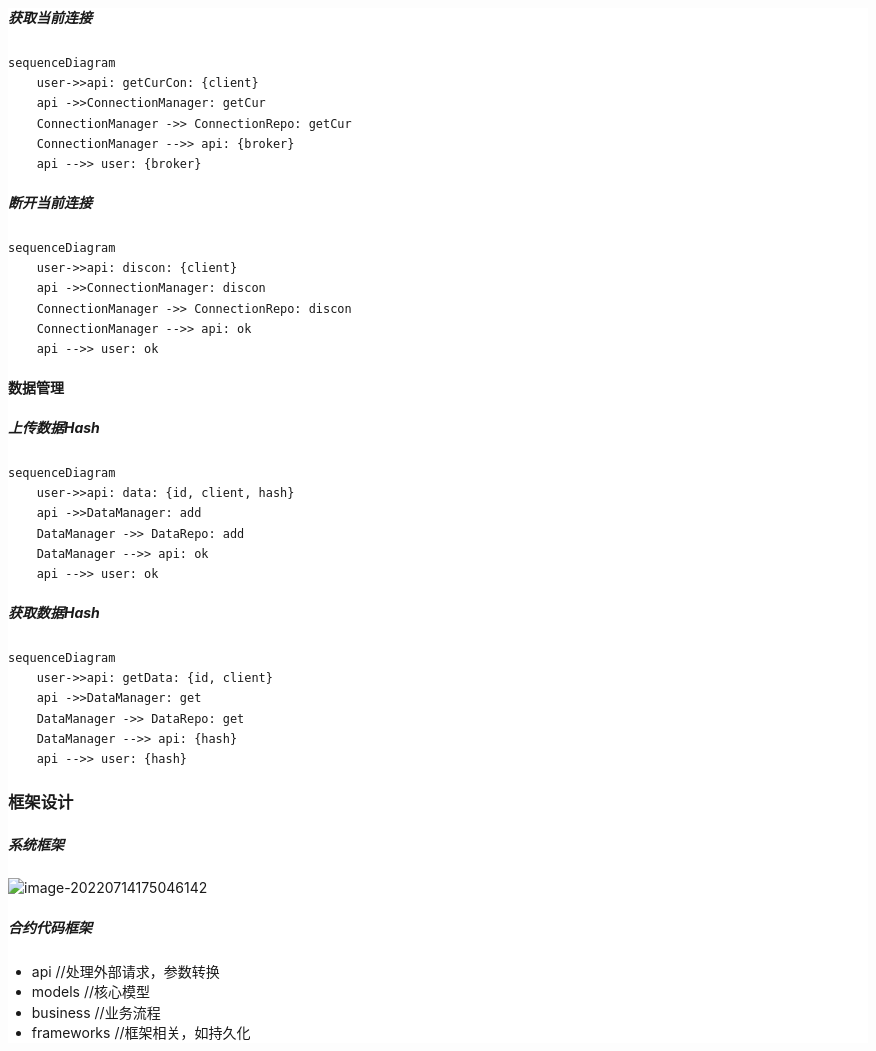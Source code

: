 ##### 获取当前连接

```mermaid
sequenceDiagram
    user->>api: getCurCon: {client}
    api ->>ConnectionManager: getCur
    ConnectionManager ->> ConnectionRepo: getCur
    ConnectionManager -->> api: {broker}
    api -->> user: {broker}
```

##### 断开当前连接

```mermaid
sequenceDiagram
    user->>api: discon: {client}
    api ->>ConnectionManager: discon
    ConnectionManager ->> ConnectionRepo: discon
    ConnectionManager -->> api: ok
    api -->> user: ok
```

#### 数据管理

##### 上传数据Hash

```mermaid
sequenceDiagram
    user->>api: data: {id, client, hash}
    api ->>DataManager: add
    DataManager ->> DataRepo: add
    DataManager -->> api: ok
    api -->> user: ok
```

##### 获取数据Hash

```mermaid
sequenceDiagram
    user->>api: getData: {id, client}
    api ->>DataManager: get
    DataManager ->> DataRepo: get
    DataManager -->> api: {hash}
    api -->> user: {hash}
```

### 框架设计

##### 系统框架

![image-20220714175046142](https://raw.githubusercontent.com/mengziup/pic/main/image-20220714175046142.png)

##### 合约代码框架

- api  //处理外部请求，参数转换
- models //核心模型
- business //业务流程
- frameworks  //框架相关，如持久化